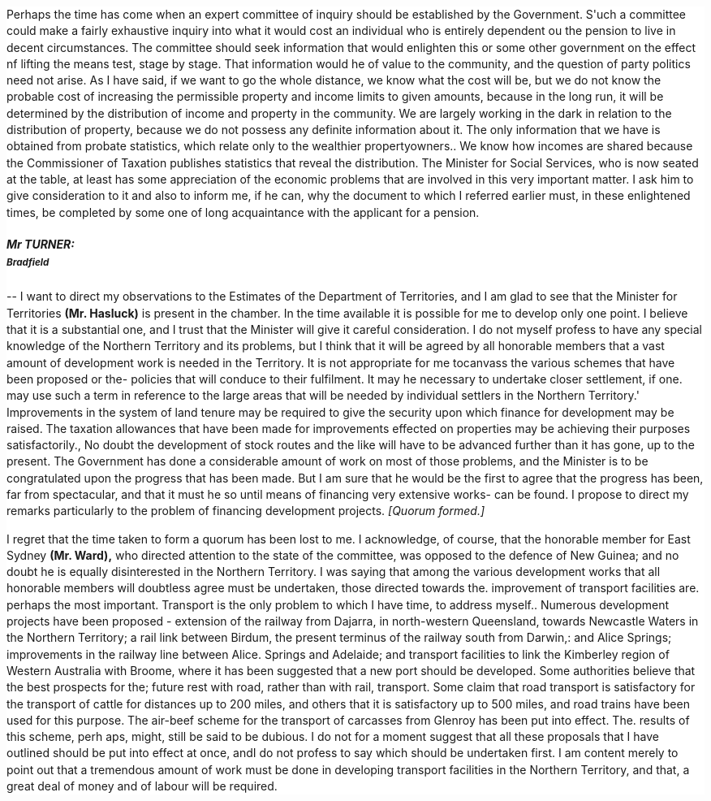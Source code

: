 Perhaps the time has come when an expert committee of inquiry should be established by the Government. S'uch a committee could make a fairly exhaustive inquiry into what it would cost an individual who is entirely dependent ou the pension to live in decent circumstances. The committee should seek information that would enlighten this or some other government on the effect nf lifting the means test, stage by stage. That information would he of value to the community, and the question of party politics need not arise. As I have said, if we want to go the whole distance, we know what the cost will be, but we do not know the probable cost of increasing the permissible property and income limits to given amounts, because in the long run, it will be determined by the distribution of income and property in the community. We are largely working in the dark in relation to the distribution of property, because we do not possess any definite information about it. The only information that we have is obtained from probate statistics, which relate only to the wealthier propertyowners.. We know how incomes are shared because the Commissioner of Taxation publishes statistics that reveal the distribution. The Minister for Social Services, who is now seated at the table, at least has some appreciation of the economic problems that are involved in this very important matter. I ask him to give consideration to it and also to inform me, if he can, why the document to which I referred earlier must, in these enlightened times, be completed by some one of long acquaintance with the applicant for a pension. 

##### Mr TURNER:<br><small class="text-muted">Bradfield</small>

-- I want to direct my observations to the Estimates of the Department of Territories, and I am glad to see that the Minister for Territories  **(Mr. Hasluck)**  is present in the chamber. In the time available it is possible for me to develop only one point. I believe that it is a substantial one, and I trust that the Minister will give it careful consideration. I do not myself profess to have any special knowledge of the Northern Territory and its problems, but I think that it will be agreed by all honorable members that a vast amount of development work is needed in the Territory. It is not appropriate for me tocanvass the various schemes that have been proposed or the- policies that will conduce to their fulfilment. It may he necessary to undertake closer settlement, if one. may use such a term in reference to the large areas that will be needed by individual settlers in the Northern Territory.' Improvements in the system of land tenure may be required to give the security upon which finance for development may be raised. The taxation allowances that have been made for improvements effected on properties may be achieving their purposes satisfactorily., No doubt the development of stock routes and the like will have to be advanced further than it has gone, up to the present. The Government has done a considerable amount of work on most of those problems, and the Minister is to be congratulated upon the progress that has been made. But I am sure that he would be the first to agree that the progress has been, far from spectacular, and that it must he so until means of financing very extensive works- can be found. I  propose to direct my remarks particularly to the problem of financing development projects.  *[Quorum formed.]* 

I regret that the time taken to form a quorum has been lost to me. I acknowledge, of course, that the honorable member for East Sydney  **(Mr. Ward),**  who directed attention to the state of the committee, was opposed to the defence of New Guinea; and no doubt he is equally disinterested in the Northern Territory. I was saying that among the various development works that all honorable members will doubtless agree must be undertaken, those directed towards the. improvement of transport facilities are. perhaps the most important. Transport is the only problem to which I have time, to address myself.. Numerous development projects have been proposed - extension of the railway from Dajarra, in north-western Queensland, towards Newcastle Waters in the Northern Territory; a rail link between Birdum, the present terminus of the railway south from Darwin,: and Alice Springs; improvements in the railway line between Alice. Springs and Adelaide; and transport facilities to link the Kimberley region of Western Australia with Broome, where it has been suggested that a new port should be developed. Some authorities believe that the best prospects for the; future rest with road, rather than with rail, transport. Some claim that road transport is satisfactory for the transport of cattle for distances up to 200 miles, and others that it is satisfactory up to 500 miles, and road trains have been used for this purpose. The air-beef scheme for the transport of carcasses from Glenroy has been put into effect. The. results of this scheme, perh aps, might, still be said to be dubious. I do not for a moment suggest that all these proposals that I have outlined should be put into effect at once, andI do not profess to say which should be undertaken first. I am content merely to point out that a tremendous amount of work must be done in developing transport facilities in the Northern Territory, and that, a great deal of money and of labour will be required. 
